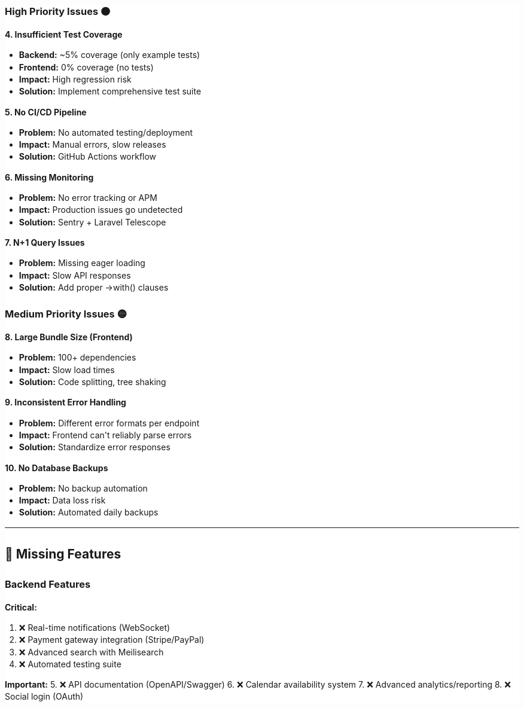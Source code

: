 ### High Priority Issues 🟠

**4. Insufficient Test Coverage**
- **Backend:** ~5% coverage (only example tests)
- **Frontend:** 0% coverage (no tests)
- **Impact:** High regression risk
- **Solution:** Implement comprehensive test suite

**5. No CI/CD Pipeline**
- **Problem:** No automated testing/deployment
- **Impact:** Manual errors, slow releases
- **Solution:** GitHub Actions workflow

**6. Missing Monitoring**
- **Problem:** No error tracking or APM
- **Impact:** Production issues go undetected
- **Solution:** Sentry + Laravel Telescope

**7. N+1 Query Issues**
- **Problem:** Missing eager loading
- **Impact:** Slow API responses
- **Solution:** Add proper ->with() clauses

### Medium Priority Issues 🟡

**8. Large Bundle Size (Frontend)**
- **Problem:** 100+ dependencies
- **Impact:** Slow load times
- **Solution:** Code splitting, tree shaking

**9. Inconsistent Error Handling**
- **Problem:** Different error formats per endpoint
- **Impact:** Frontend can't reliably parse errors
- **Solution:** Standardize error responses

**10. No Database Backups**
- **Problem:** No backup automation
- **Impact:** Data loss risk
- **Solution:** Automated daily backups

---

## 🎯 Missing Features

### Backend Features

**Critical:**
1. ❌ Real-time notifications (WebSocket)
2. ❌ Payment gateway integration (Stripe/PayPal)
3. ❌ Advanced search with Meilisearch
4. ❌ Automated testing suite

**Important:**
5. ❌ API documentation (OpenAPI/Swagger)
6. ❌ Calendar availability system
7. ❌ Advanced analytics/reporting
8. ❌ Social login (OAuth)
